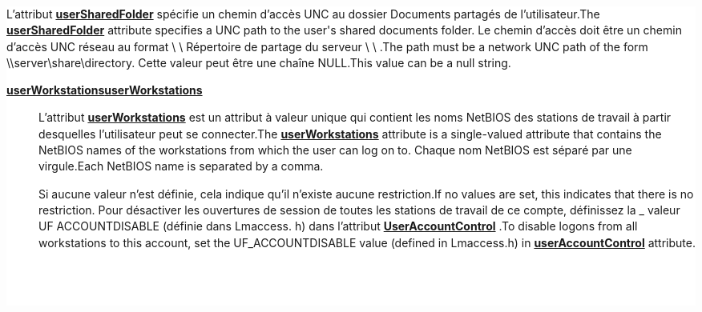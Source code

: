 <span data-ttu-id="f6b17-286">L’attribut [**userSharedFolder**](/windows/desktop/ADSchema/a-usersharedfolder) spécifie un chemin d’accès UNC au dossier Documents partagés de l’utilisateur.</span><span class="sxs-lookup"><span data-stu-id="f6b17-286">The [**userSharedFolder**](/windows/desktop/ADSchema/a-usersharedfolder) attribute specifies a UNC path to the user's shared documents folder.</span></span> <span data-ttu-id="f6b17-287">Le chemin d’accès doit être un chemin d’accès UNC réseau au format \\ \\ Répertoire de partage du serveur \\ \\ .</span><span class="sxs-lookup"><span data-stu-id="f6b17-287">The path must be a network UNC path of the form \\\\server\\share\\directory.</span></span> <span data-ttu-id="f6b17-288">Cette valeur peut être une chaîne NULL.</span><span class="sxs-lookup"><span data-stu-id="f6b17-288">This value can be a null string.</span></span>

</dd> <dt>

<span data-ttu-id="f6b17-289"><span id="userWorkstations"></span><span id="userworkstations"></span><span id="USERWORKSTATIONS"></span>[**userWorkstations**](/windows/desktop/ADSchema/a-userworkstations)</span><span class="sxs-lookup"><span data-stu-id="f6b17-289"><span id="userWorkstations"></span><span id="userworkstations"></span><span id="USERWORKSTATIONS"></span>[**userWorkstations**](/windows/desktop/ADSchema/a-userworkstations)</span></span>
</dt> <dd>

<span data-ttu-id="f6b17-290">L’attribut [**userWorkstations**](/windows/desktop/ADSchema/a-userworkstations) est un attribut à valeur unique qui contient les noms NetBIOS des stations de travail à partir desquelles l’utilisateur peut se connecter.</span><span class="sxs-lookup"><span data-stu-id="f6b17-290">The [**userWorkstations**](/windows/desktop/ADSchema/a-userworkstations) attribute is a single-valued attribute that contains the NetBIOS names of the workstations from which the user can log on to.</span></span> <span data-ttu-id="f6b17-291">Chaque nom NetBIOS est séparé par une virgule.</span><span class="sxs-lookup"><span data-stu-id="f6b17-291">Each NetBIOS name is separated by a comma.</span></span>

<span data-ttu-id="f6b17-292">Si aucune valeur n’est définie, cela indique qu’il n’existe aucune restriction.</span><span class="sxs-lookup"><span data-stu-id="f6b17-292">If no values are set, this indicates that there is no restriction.</span></span> <span data-ttu-id="f6b17-293">Pour désactiver les ouvertures de session de toutes les stations de travail de ce compte, définissez la \_ valeur UF ACCOUNTDISABLE (définie dans Lmaccess. h) dans l’attribut [**UserAccountControl**](/windows/desktop/ADSchema/a-useraccountcontrol) .</span><span class="sxs-lookup"><span data-stu-id="f6b17-293">To disable logons from all workstations to this account, set the UF\_ACCOUNTDISABLE value (defined in Lmaccess.h) in [**userAccountControl**](/windows/desktop/ADSchema/a-useraccountcontrol) attribute.</span></span>

</dd> </dl>

 

 
